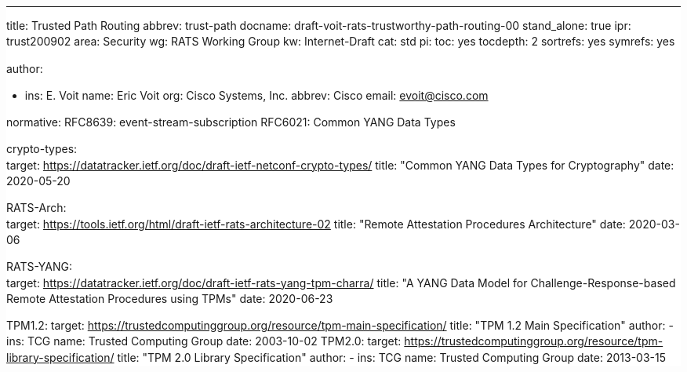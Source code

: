 ---
title: Trusted Path Routing
abbrev: trust-path
docname: draft-voit-rats-trustworthy-path-routing-00
stand_alone: true
ipr: trust200902
area: Security
wg: RATS Working Group
kw: Internet-Draft
cat: std
pi:
  toc: yes
  tocdepth: 2
  sortrefs: yes
  symrefs: yes

author:
- ins: E. Voit
  name: Eric Voit
  org: Cisco Systems, Inc.
  abbrev: Cisco
  email: evoit@cisco.com

normative:
  RFC8639: event-stream-subscription
  RFC6021: Common YANG Data Types
  
  crypto-types:  
    target: https://datatracker.ietf.org/doc/draft-ietf-netconf-crypto-types/
    title: "Common YANG Data Types for Cryptography"
    date: 2020-05-20

  RATS-Arch:  
    target: https://tools.ietf.org/html/draft-ietf-rats-architecture-02
    title: "Remote Attestation Procedures Architecture"
    date: 2020-03-06

  RATS-YANG:  
    target: https://datatracker.ietf.org/doc/draft-ietf-rats-yang-tpm-charra/
    title: "A YANG Data Model for Challenge-Response-based Remote Attestation Procedures using TPMs"
    date: 2020-06-23

  TPM1.2:
    target: https://trustedcomputinggroup.org/resource/tpm-main-specification/
    title: "TPM 1.2 Main Specification"
    author:
      -
        ins: TCG
        name: Trusted Computing Group
    date: 2003-10-02
  TPM2.0:
    target: https://trustedcomputinggroup.org/resource/tpm-library-specification/
    title: "TPM 2.0 Library Specification"
    author:
      -
        ins: TCG
        name: Trusted Computing Group
    date: 2013-03-15

